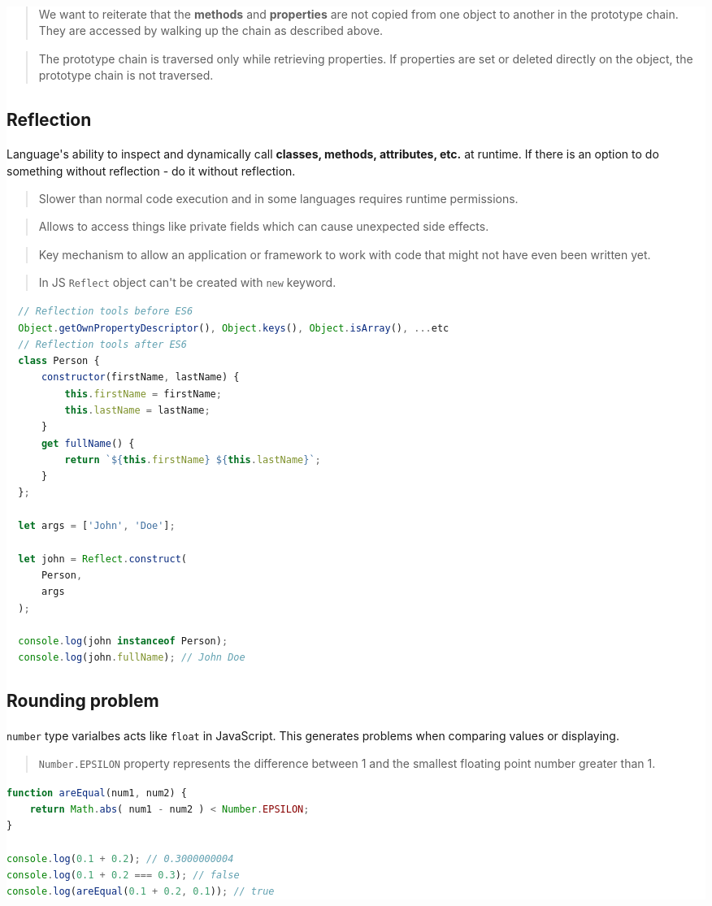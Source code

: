 > We want to reiterate that the **methods** and **properties** are not copied from one object to another in the prototype chain. They are accessed by walking up the chain as described above.

> The prototype chain is traversed only while retrieving properties. If properties are set or deleted directly on the object, the prototype chain is not traversed.

## Reflection

  Language's ability to inspect and dynamically call **classes, methods, attributes, etc.** at runtime. If there is an option to do something without reflection - do it without reflection.

> Slower than normal code execution and in some languages requires runtime permissions.

> Allows to access things like private fields which can cause unexpected side effects.

> Key mechanism to allow an application or framework to work with code that might not have even been written yet.

> In JS `Reflect` object can't be created with `new` keyword.

```js
  // Reflection tools before ES6
  Object.getOwnPropertyDescriptor(), Object.keys(), Object.isArray(), ...etc
  // Reflection tools after ES6
  class Person {
      constructor(firstName, lastName) {
          this.firstName = firstName;
          this.lastName = lastName;
      }
      get fullName() {
          return `${this.firstName} ${this.lastName}`;
      }
  };

  let args = ['John', 'Doe'];

  let john = Reflect.construct(
      Person,
      args
  );

  console.log(john instanceof Person);
  console.log(john.fullName); // John Doe
```

## Rounding problem

`number` type varialbes acts like `float` in JavaScript. This generates problems when comparing values or displaying.

> `Number.EPSILON` property represents the difference between 1 and the smallest floating point number greater than 1.
```js
function areEqual(num1, num2) {
	return Math.abs( num1 - num2 ) < Number.EPSILON;
}

console.log(0.1 + 0.2); // 0.3000000004
console.log(0.1 + 0.2 === 0.3); // false
console.log(areEqual(0.1 + 0.2, 0.1)); // true
```
